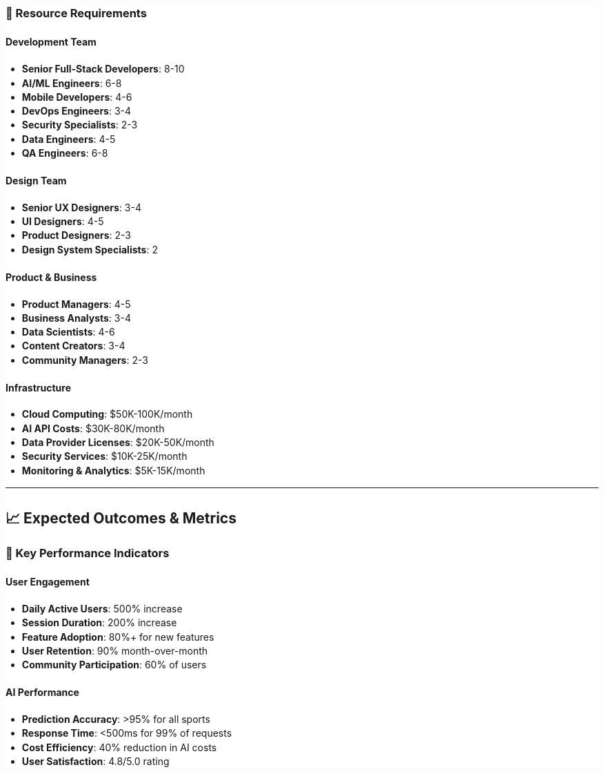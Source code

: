 ### 👥 Resource Requirements

#### Development Team
- **Senior Full-Stack Developers**: 8-10
- **AI/ML Engineers**: 6-8
- **Mobile Developers**: 4-6
- **DevOps Engineers**: 3-4
- **Security Specialists**: 2-3
- **Data Engineers**: 4-5
- **QA Engineers**: 6-8

#### Design Team
- **Senior UX Designers**: 3-4
- **UI Designers**: 4-5
- **Product Designers**: 2-3
- **Design System Specialists**: 2

#### Product & Business
- **Product Managers**: 4-5
- **Business Analysts**: 3-4
- **Data Scientists**: 4-6
- **Content Creators**: 3-4
- **Community Managers**: 2-3

#### Infrastructure
- **Cloud Computing**: $50K-100K/month
- **AI API Costs**: $30K-80K/month
- **Data Provider Licenses**: $20K-50K/month
- **Security Services**: $10K-25K/month
- **Monitoring & Analytics**: $5K-15K/month

---

## 📈 Expected Outcomes & Metrics

### 🎯 Key Performance Indicators

#### User Engagement
- **Daily Active Users**: 500% increase
- **Session Duration**: 200% increase
- **Feature Adoption**: 80%+ for new features
- **User Retention**: 90% month-over-month
- **Community Participation**: 60% of users

#### AI Performance
- **Prediction Accuracy**: >95% for all sports
- **Response Time**: <500ms for 99% of requests
- **Cost Efficiency**: 40% reduction in AI costs
- **User Satisfaction**: 4.8/5.0 rating
